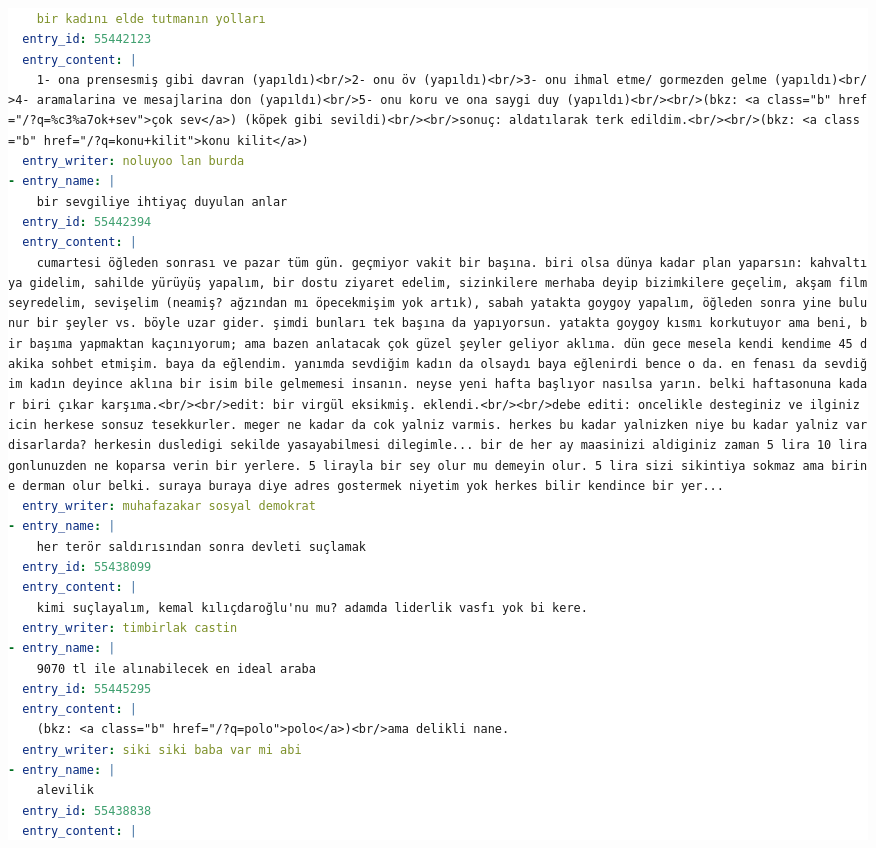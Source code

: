 ```yaml
    bir kadını elde tutmanın yolları
  entry_id: 55442123
  entry_content: |
    1- ona prensesmiş gibi davran (yapıldı)<br/>2- onu öv (yapıldı)<br/>3- onu ihmal etme/ gormezden gelme (yapıldı)<br/>4- aramalarina ve mesajlarina don (yapıldı)<br/>5- onu koru ve ona saygi duy (yapıldı)<br/><br/>(bkz: <a class="b" href="/?q=%c3%a7ok+sev">çok sev</a>) (köpek gibi sevildi)<br/><br/>sonuç: aldatılarak terk edildim.<br/><br/>(bkz: <a class="b" href="/?q=konu+kilit">konu kilit</a>)
  entry_writer: noluyoo lan burda
- entry_name: |
    bir sevgiliye ihtiyaç duyulan anlar
  entry_id: 55442394
  entry_content: |
    cumartesi öğleden sonrası ve pazar tüm gün. geçmiyor vakit bir başına. biri olsa dünya kadar plan yaparsın: kahvaltıya gidelim, sahilde yürüyüş yapalım, bir dostu ziyaret edelim, sizinkilere merhaba deyip bizimkilere geçelim, akşam film seyredelim, sevişelim (neamiş? ağzından mı öpecekmişim yok artık), sabah yatakta goygoy yapalım, öğleden sonra yine bulunur bir şeyler vs. böyle uzar gider. şimdi bunları tek başına da yapıyorsun. yatakta goygoy kısmı korkutuyor ama beni, bir başıma yapmaktan kaçınıyorum; ama bazen anlatacak çok güzel şeyler geliyor aklıma. dün gece mesela kendi kendime 45 dakika sohbet etmişim. baya da eğlendim. yanımda sevdiğim kadın da olsaydı baya eğlenirdi bence o da. en fenası da sevdiğim kadın deyince aklına bir isim bile gelmemesi insanın. neyse yeni hafta başlıyor nasılsa yarın. belki haftasonuna kadar biri çıkar karşıma.<br/><br/>edit: bir virgül eksikmiş. eklendi.<br/><br/>debe editi: oncelikle desteginiz ve ilginiz icin herkese sonsuz tesekkurler. meger ne kadar da cok yalniz varmis. herkes bu kadar yalnizken niye bu kadar yalniz var disarlarda? herkesin dusledigi sekilde yasayabilmesi dilegimle... bir de her ay maasinizi aldiginiz zaman 5 lira 10 lira gonlunuzden ne koparsa verin bir yerlere. 5 lirayla bir sey olur mu demeyin olur. 5 lira sizi sikintiya sokmaz ama birine derman olur belki. suraya buraya diye adres gostermek niyetim yok herkes bilir kendince bir yer...
  entry_writer: muhafazakar sosyal demokrat
- entry_name: |
    her terör saldırısından sonra devleti suçlamak
  entry_id: 55438099
  entry_content: |
    kimi suçlayalım, kemal kılıçdaroğlu'nu mu? adamda liderlik vasfı yok bi kere.
  entry_writer: timbirlak castin
- entry_name: |
    9070 tl ile alınabilecek en ideal araba
  entry_id: 55445295
  entry_content: |
    (bkz: <a class="b" href="/?q=polo">polo</a>)<br/>ama delikli nane.
  entry_writer: siki siki baba var mi abi
- entry_name: |
    alevilik
  entry_id: 55438838
  entry_content: |
```